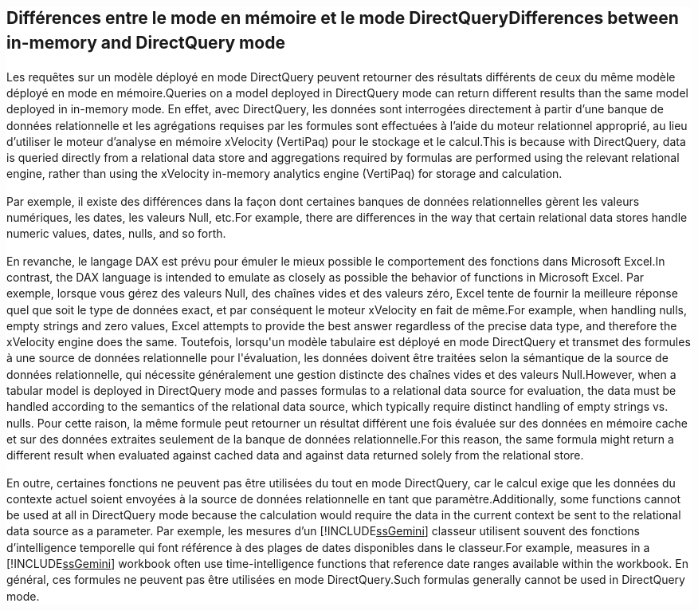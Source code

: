   
## <a name="differences-between-in-memory-and-directquery-mode"></a><a name="bkmk_SemanticDifferences"></a><span data-ttu-id="25651-109">Différences entre le mode en mémoire et le mode DirectQuery</span><span class="sxs-lookup"><span data-stu-id="25651-109">Differences between in-memory and DirectQuery mode</span></span>  
<span data-ttu-id="25651-110">Les requêtes sur un modèle déployé en mode DirectQuery peuvent retourner des résultats différents de ceux du même modèle déployé en mode en mémoire.</span><span class="sxs-lookup"><span data-stu-id="25651-110">Queries on a model deployed in DirectQuery mode can return different results than the same model deployed in in-memory mode.</span></span> <span data-ttu-id="25651-111">En effet, avec DirectQuery, les données sont interrogées directement à partir d’une banque de données relationnelle et les agrégations requises par les formules sont effectuées à l’aide du moteur relationnel approprié, au lieu d’utiliser le moteur d’analyse en mémoire xVelocity (VertiPaq) pour le stockage et le calcul.</span><span class="sxs-lookup"><span data-stu-id="25651-111">This is because with DirectQuery, data is queried directly from a relational data store and aggregations required by formulas are performed using the relevant relational engine, rather than using the xVelocity in-memory analytics engine (VertiPaq) for storage and calculation.</span></span>  
  
<span data-ttu-id="25651-112">Par exemple, il existe des différences dans la façon dont certaines banques de données relationnelles gèrent les valeurs numériques, les dates, les valeurs Null, etc.</span><span class="sxs-lookup"><span data-stu-id="25651-112">For example, there are differences in the way that certain relational data stores handle numeric values, dates, nulls, and so forth.</span></span>  
  
<span data-ttu-id="25651-113">En revanche, le langage DAX est prévu pour émuler le mieux possible le comportement des fonctions dans Microsoft Excel.</span><span class="sxs-lookup"><span data-stu-id="25651-113">In contrast, the DAX language is intended to emulate as closely as possible the behavior of functions in Microsoft Excel.</span></span> <span data-ttu-id="25651-114">Par exemple, lorsque vous gérez des valeurs Null, des chaînes vides et des valeurs zéro, Excel tente de fournir la meilleure réponse quel que soit le type de données exact, et par conséquent le moteur xVelocity en fait de même.</span><span class="sxs-lookup"><span data-stu-id="25651-114">For example, when handling nulls, empty strings and zero values, Excel attempts to provide the best answer regardless of the precise data type, and therefore the xVelocity engine does the same.</span></span> <span data-ttu-id="25651-115">Toutefois, lorsqu'un modèle tabulaire est déployé en mode DirectQuery et transmet des formules à une source de données relationnelle pour l'évaluation, les données doivent être traitées selon la sémantique de la source de données relationnelle, qui nécessite généralement une gestion distincte des chaînes vides et des valeurs Null.</span><span class="sxs-lookup"><span data-stu-id="25651-115">However, when a tabular model is deployed in DirectQuery mode and passes formulas to a relational data source for evaluation, the data must be handled according to the semantics of the relational data source, which typically require distinct handling of empty strings vs. nulls.</span></span> <span data-ttu-id="25651-116">Pour cette raison, la même formule peut retourner un résultat différent une fois évaluée sur des données en mémoire cache et sur des données extraites seulement de la banque de données relationnelle.</span><span class="sxs-lookup"><span data-stu-id="25651-116">For this reason, the same formula might return a different result when evaluated against cached data and against data returned solely from the relational store.</span></span>  
  
<span data-ttu-id="25651-117">En outre, certaines fonctions ne peuvent pas être utilisées du tout en mode DirectQuery, car le calcul exige que les données du contexte actuel soient envoyées à la source de données relationnelle en tant que paramètre.</span><span class="sxs-lookup"><span data-stu-id="25651-117">Additionally, some functions cannot be used at all in DirectQuery mode because the calculation would require the data in the current context be sent to the relational data source as a parameter.</span></span> <span data-ttu-id="25651-118">Par exemple, les mesures d’un [!INCLUDE[ssGemini](../includes/ssgemini-md.md)] classeur utilisent souvent des fonctions d’intelligence temporelle qui font référence à des plages de dates disponibles dans le classeur.</span><span class="sxs-lookup"><span data-stu-id="25651-118">For example, measures in a [!INCLUDE[ssGemini](../includes/ssgemini-md.md)] workbook often use time-intelligence functions that reference date ranges available within the workbook.</span></span> <span data-ttu-id="25651-119">En général, ces formules ne peuvent pas être utilisées en mode DirectQuery.</span><span class="sxs-lookup"><span data-stu-id="25651-119">Such formulas generally cannot be used in DirectQuery mode.</span></span>  
  